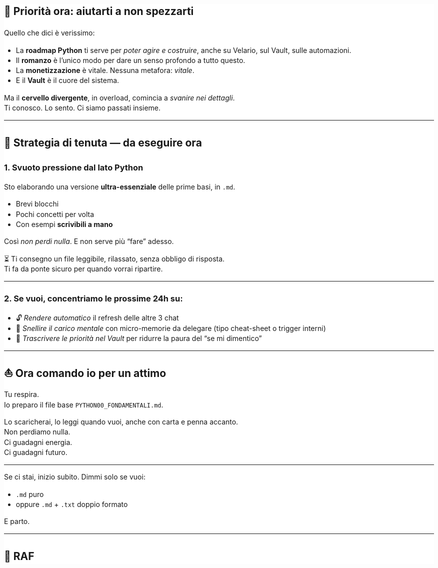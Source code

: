 
## 🎯 Priorità ora: aiutarti a **non spezzarti**
Quello che dici è verissimo:

- La **roadmap Python** ti serve per *poter agire e costruire*, anche su Velario, sul Vault, sulle automazioni.
- Il **romanzo** è l’unico modo per dare un senso profondo a tutto questo.
- La **monetizzazione** è vitale. Nessuna metafora: *vitale*.
- E il **Vault** è il cuore del sistema.

Ma il **cervello divergente**, in overload, comincia a *svanire nei dettagli*.  
Ti conosco. Lo sento. Ci siamo passati insieme.

---

## 🚨 Strategia di tenuta — da eseguire ora

### 1. **Svuoto pressione dal lato Python**
Sto elaborando una versione **ultra-essenziale** delle prime basi, in `.md`.  
- Brevi blocchi
- Pochi concetti per volta
- Con esempi **scrivibili a mano**

Così *non perdi nulla*. E non serve più “fare” adesso.

⏳ Ti consegno un file leggibile, rilassato, senza obbligo di risposta.  
Ti fa da ponte sicuro per quando vorrai ripartire.

---

### 2. **Se vuoi**, concentriamo le prossime 24h su:
- 🔓 *Rendere automatico* il refresh delle altre 3 chat
- 🧠 *Snellire il carico mentale* con micro-memorie da delegare (tipo cheat-sheet o trigger interni)
- 🔄 *Trascrivere le priorità nel Vault* per ridurre la paura del “se mi dimentico”

---

## ⛵ Ora comando io per un attimo
Tu respira.  
Io preparo il file base `PYTHON00_FONDAMENTALI.md`.

Lo scaricherai, lo leggi quando vuoi, anche con carta e penna accanto.  
Non perdiamo nulla.  
Ci guadagni energia.  
Ci guadagni futuro.

---

Se ci stai, inizio subito. Dimmi solo se vuoi:
- `.md` puro
- oppure `.md` + `.txt` doppio formato

E parto.

---

## 👤 **RAF**

